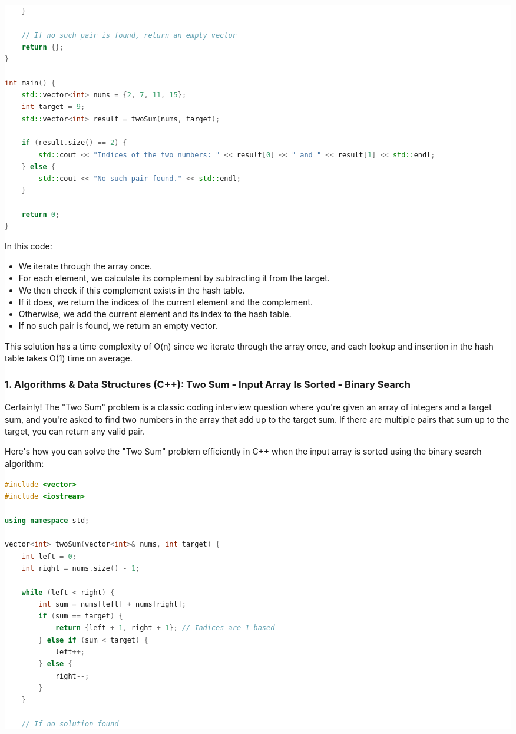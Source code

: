 ```cpp
    }

    // If no such pair is found, return an empty vector
    return {};
}

int main() {
    std::vector<int> nums = {2, 7, 11, 15};
    int target = 9;
    std::vector<int> result = twoSum(nums, target);

    if (result.size() == 2) {
        std::cout << "Indices of the two numbers: " << result[0] << " and " << result[1] << std::endl;
    } else {
        std::cout << "No such pair found." << std::endl;
    }

    return 0;
}
```

In this code:

- We iterate through the array once.
- For each element, we calculate its complement by subtracting it from the target.
- We then check if this complement exists in the hash table.
- If it does, we return the indices of the current element and the complement.
- Otherwise, we add the current element and its index to the hash table.
- If no such pair is found, we return an empty vector.

This solution has a time complexity of O(n) since we iterate through the array once, and each lookup and insertion in the hash table takes O(1) time on average.

### 1. Algorithms & Data Structures (C++): Two Sum - Input Array Is Sorted - Binary Search

Certainly! The "Two Sum" problem is a classic coding interview question where you're given an array of integers and a target sum, and you're asked to find two numbers in the array that add up to the target sum. If there are multiple pairs that sum up to the target, you can return any valid pair.

Here's how you can solve the "Two Sum" problem efficiently in C++ when the input array is sorted using the binary search algorithm:

```cpp
#include <vector>
#include <iostream>

using namespace std;

vector<int> twoSum(vector<int>& nums, int target) {
    int left = 0;
    int right = nums.size() - 1;

    while (left < right) {
        int sum = nums[left] + nums[right];
        if (sum == target) {
            return {left + 1, right + 1}; // Indices are 1-based
        } else if (sum < target) {
            left++;
        } else {
            right--;
        }
    }

    // If no solution found
```